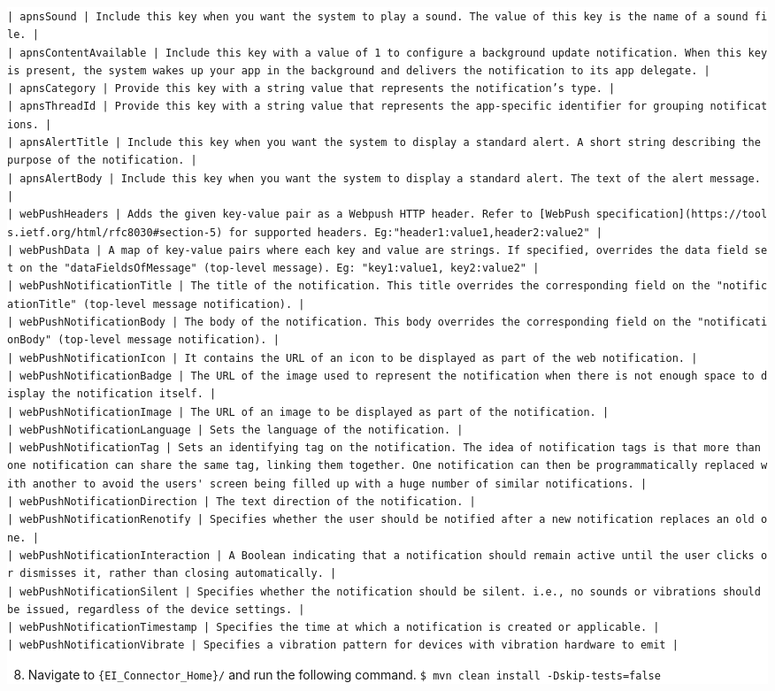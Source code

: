     | apnsSound | Include this key when you want the system to play a sound. The value of this key is the name of a sound file. |
    | apnsContentAvailable | Include this key with a value of 1 to configure a background update notification. When this key is present, the system wakes up your app in the background and delivers the notification to its app delegate. |
    | apnsCategory | Provide this key with a string value that represents the notification’s type. |
    | apnsThreadId | Provide this key with a string value that represents the app-specific identifier for grouping notifications. |
    | apnsAlertTitle | Include this key when you want the system to display a standard alert. A short string describing the purpose of the notification. |
    | apnsAlertBody | Include this key when you want the system to display a standard alert. The text of the alert message. |
    | webPushHeaders | Adds the given key-value pair as a Webpush HTTP header. Refer to [WebPush specification](https://tools.ietf.org/html/rfc8030#section-5) for supported headers. Eg:"header1:value1,header2:value2" |
    | webPushData | A map of key-value pairs where each key and value are strings. If specified, overrides the data field set on the "dataFieldsOfMessage" (top-level message). Eg: "key1:value1, key2:value2" |
    | webPushNotificationTitle | The title of the notification. This title overrides the corresponding field on the "notificationTitle" (top-level message notification). |
    | webPushNotificationBody | The body of the notification. This body overrides the corresponding field on the "notificationBody" (top-level message notification). |
    | webPushNotificationIcon | It contains the URL of an icon to be displayed as part of the web notification. |
    | webPushNotificationBadge | The URL of the image used to represent the notification when there is not enough space to display the notification itself. |
    | webPushNotificationImage | The URL of an image to be displayed as part of the notification. |
    | webPushNotificationLanguage | Sets the language of the notification. |
    | webPushNotificationTag | Sets an identifying tag on the notification. The idea of notification tags is that more than one notification can share the same tag, linking them together. One notification can then be programmatically replaced with another to avoid the users' screen being filled up with a huge number of similar notifications. |
    | webPushNotificationDirection | The text direction of the notification. |
    | webPushNotificationRenotify | Specifies whether the user should be notified after a new notification replaces an old one. |
    | webPushNotificationInteraction | A Boolean indicating that a notification should remain active until the user clicks or dismisses it, rather than closing automatically. |
    | webPushNotificationSilent | Specifies whether the notification should be silent. i.e., no sounds or vibrations should be issued, regardless of the device settings. |
    | webPushNotificationTimestamp | Specifies the time at which a notification is created or applicable. |
    | webPushNotificationVibrate | Specifies a vibration pattern for devices with vibration hardware to emit |

8.  Navigate to `{EI_Connector_Home}/` and run the following command.
             `$ mvn clean install -Dskip-tests=false`